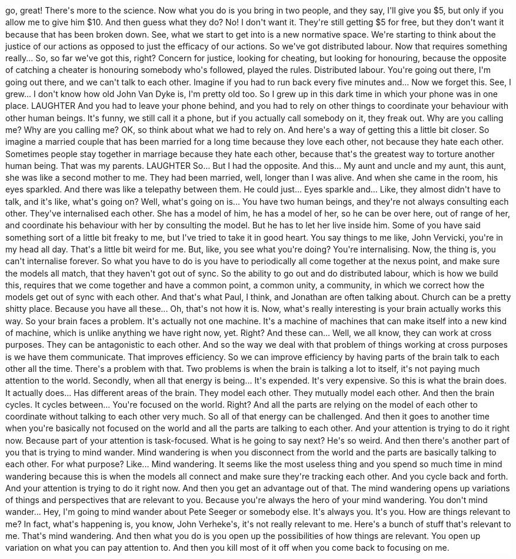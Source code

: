 go, great! There's more to the science. Now what you do is you bring in two people, and they say, I'll give you $5, but only if you allow me to give him $10. And then guess what they do? No! I don't want it. They're still getting $5 for free, but they don't want it because that has been broken down. See, what we start to get into is a new normative space. We're starting to think about the justice of our actions as opposed to just the efficacy of our actions. So we've got distributed labour. Now that requires something really... So, so far we've got this, right? Concern for justice, looking for cheating, but looking for honouring, because the opposite of catching a cheater is honouring somebody who's followed, played the rules. Distributed labour. You're going out there, I'm going out there, and we can't talk to each other. Imagine if you had to run back every five minutes and... Now we forget this. See, I grew... I don't know how old John Van Dyke is, I'm pretty old too. So I grew up in this dark time in which your phone was in one place. LAUGHTER And you had to leave your phone behind, and you had to rely on other things to coordinate your behaviour with other human beings. It's funny, we still call it a phone, but if you actually call somebody on it, they freak out. Why are you calling me? Why are you calling me? OK, so think about what we had to rely on. And here's a way of getting this a little bit closer. So imagine a married couple that has been married for a long time because they love each other, not because they hate each other. Sometimes people stay together in marriage because they hate each other, because that's the greatest way to torture another human being. That was my parents. LAUGHTER So... But I had the opposite. And this... My aunt and uncle and my aunt, this aunt, she was like a second mother to me. They had been married, well, longer than I was alive. And when she came in the room, his eyes sparkled. And there was like a telepathy between them. He could just... Eyes sparkle and... Like, they almost didn't have to talk, and it's like, what's going on? Well, what's going on is... You have two human beings, and they're not always consulting each other. They've internalised each other. She has a model of him, he has a model of her, so he can be over here, out of range of her, and coordinate his behaviour with her by consulting the model. But he has to let her live inside him. Some of you have said something sort of a little bit freaky to me, but I've tried to take it in good heart. You say things to me like, John Vervicki, you're in my head all day. That's a little bit weird for me. But, like, you see what you're doing? You're internalising. Now, the thing is, you can't internalise forever. So what you have to do is you have to periodically all come together at the nexus point, and make sure the models all match, that they haven't got out of sync. So the ability to go out and do distributed labour, which is how we build this, requires that we come together and have a common point, a common unity, a community, in which we correct how the models get out of sync with each other. And that's what Paul, I think, and Jonathan are often talking about. Church can be a pretty shitty place. Because you have all these... Oh, that's not how it is. Now, what's really interesting is your brain actually works this way. So your brain faces a problem. It's actually not one machine. It's a machine of machines that can make itself into a new kind of machine, which is unlike anything we have right now, yet. Right? And these can... Well, we all know, they can work at cross purposes. They can be antagonistic to each other. And so the way we deal with that problem of things working at cross purposes is we have them communicate. That improves efficiency. So we can improve efficiency by having parts of the brain talk to each other all the time. There's a problem with that. Two problems is when the brain is talking a lot to itself, it's not paying much attention to the world. Secondly, when all that energy is being... It's expended. It's very expensive. So this is what the brain does. It actually does... Has different areas of the brain. They model each other. They mutually model each other. And then the brain cycles. It cycles between... You're focused on the world. Right? And all the parts are relying on the model of each other to coordinate without talking to each other very much. So all of that energy can be challenged. And then it goes to another time when you're basically not focused on the world and all the parts are talking to each other. And your attention is trying to do it right now. Because part of your attention is task-focused. What is he going to say next? He's so weird. And then there's another part of you that is trying to mind wander. Mind wandering is when you disconnect from the world and the parts are basically talking to each other. For what purpose? Like... Mind wandering. It seems like the most useless thing and you spend so much time in mind wandering because this is when the models all connect and make sure they're tracking each other. And you cycle back and forth. And your attention is trying to do it right now. And then you get an advantage out of that. The mind wandering opens up variations of things and perspectives that are relevant to you. Because you're always the hero of your mind wandering. You don't mind wander... Hey, I'm going to mind wander about Pete Seeger or somebody else. It's always you. It's you. How are things relevant to me? In fact, what's happening is, you know, John Verheke's, it's not really relevant to me. Here's a bunch of stuff that's relevant to me. That's mind wandering. And then what you do is you open up the possibilities of how things are relevant. You open up variation on what you can pay attention to. And then you kill most of it off when you come back to focusing on me.
